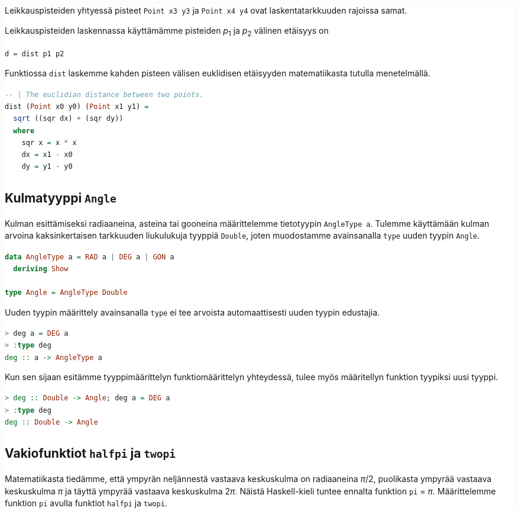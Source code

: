 Leikkauspisteiden yhtyessä pisteet `Point x3 y3` ja `Point x4 y4` ovat laskentatarkkuuden rajoissa samat.

Leikkauspisteiden laskennassa käyttämämme pisteiden $p_1$ ja $p_2$ välinen etäisyys on

```haskell
d = dist p1 p2
```

Funktiossa `dist` laskemme kahden pisteen välisen euklidisen etäisyyden matematiikasta tutulla menetelmällä.

```haskell
-- | The euclidian distance between two points.
dist (Point x0 y0) (Point x1 y1) = 
  sqrt ((sqr dx) + (sqr dy))
  where
    sqr x = x * x
    dx = x1 - x0
    dy = y1 - y0
```

## Kulmatyyppi `Angle`

Kulman esittämiseksi radiaaneina, asteina tai gooneina määrittelemme tietotyypin `AngleType a`. Tulemme käyttämään kulman arvoina kaksinkertaisen tarkkuuden liukulukuja tyyppiä `Double`, joten muodostamme avainsanalla `type` uuden tyypin `Angle`.

```haskell
data AngleType a = RAD a | DEG a | GON a 
  deriving Show

type Angle = AngleType Double
```

Uuden tyypin määrittely avainsanalla `type` ei tee arvoista automaattisesti uuden tyypin edustajia.

```haskell
> deg a = DEG a
> :type deg
deg :: a -> AngleType a
```

Kun sen sijaan esitämme tyyppimäärittelyn funktiomäärittelyn yhteydessä, tulee myös määritellyn funktion tyypiksi uusi tyyppi.

```haskell
> deg :: Double -> Angle; deg a = DEG a
> :type deg
deg :: Double -> Angle
```

## Vakiofunktiot `halfpi` ja `twopi`

Matematiikasta tiedämme, että ympyrän neljännestä vastaava keskuskulma on radiaaneina $\pi / 2$, puolikasta ympyrää vastaava keskuskulma $\pi$ ja täyttä ympyrää vastaava keskuskulma $2 \pi$. Näistä Haskell-kieli tuntee ennalta funktion `pi` = $\pi$. Määrittelemme funktion `pi` avulla funktiot `halfpi` ja `twopi`.
